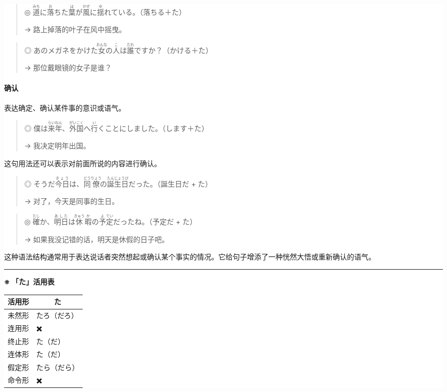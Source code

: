 > ◎ <ruby>道<rt>みち</rt></ruby>に<ruby>落<rt>お</rt></ruby>ちた<ruby>葉<rt>は</rt></ruby>が<ruby>風<rt>かぜ</rt></ruby>に<ruby>揺<rt>ゆ</rt></ruby>れている。<span class="more">（落ちる＋た）</span>
>
> → 路上掉落的叶子在风中摇曳。

> ◎ あのメガネをかけた<ruby>女<rt>おんな</rt></ruby>の<ruby>人<rt>こ</rt></ruby>は<ruby>誰<rt>だれ</rt></ruby>ですか？<span class="more">（かける＋た）</span>
>
> → 那位戴眼镜的女子是谁？

#### 确认

表达确定、确认某件事的意识或语气。

> ◎ 僕は<ruby>来<rt>らい</rt></ruby><ruby>年<rt>ねん</rt></ruby>、<ruby>外国<rt>がいこく</rt></ruby>へ<ruby>行<rt>い</rt></ruby>くことにしました。<span class="more">（します＋た）</span>
>
> → 我决定明年出国。

这句用法还可以表示对前面所说的内容进行确认。

> ◎ そうだ<ruby>今日<rt>きょう</rt></ruby>は、<ruby>同<rt>どう</rt></ruby><ruby>僚<rt>りょう</rt></ruby>の<ruby>誕<rt>たん</rt></ruby><ruby>生日<rt>じょうび</rt></ruby>だった。<span class="more">（誕生日だ + た）</span> 
> 
> → 对了，今天是同事的生日。

> ◎ <ruby>確<rt>たし</rt></ruby>か、<ruby>明日<rt>あした</rt></ruby>は<ruby>休<rt>きゅう</rt></ruby><ruby>暇<rt>か</rt></ruby>の<ruby>予<rt>よ</rt></ruby><ruby>定<rt>てい</rt></ruby>だったね。<span class="more">（予定だ + た）</span> 
> 
> → 如果我没记错的话，明天是休假的日子吧。

这种语法结构通常用于表达说话者突然想起或确认某个事实的情况。它给句子增添了一种恍然大悟或重新确认的语气。

---

**※ 「た」活用表**

| 活用形 | た      |
| --- | --- |
| 未然形 | たろ<span class="more">（だろ）</span> |
| 连用形 | ✖️      |
| 终止形 | た<span class="more">（だ）</span>   |
| 连体形 | た<span class="more">（だ）</span>   |
| 假定形 | たら<span class="more">（だら）</span> |
| 命令形 | ✖️      |

